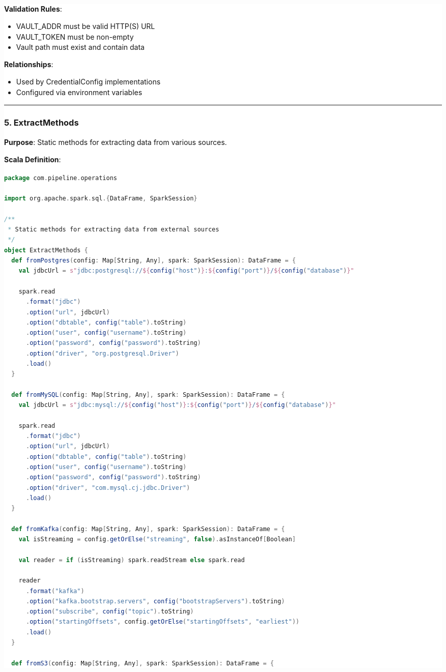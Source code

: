 **Validation Rules**:
- VAULT_ADDR must be valid HTTP(S) URL
- VAULT_TOKEN must be non-empty
- Vault path must exist and contain data

**Relationships**:
- Used by CredentialConfig implementations
- Configured via environment variables

---

### 5. ExtractMethods

**Purpose**: Static methods for extracting data from various sources.

**Scala Definition**:
```scala
package com.pipeline.operations

import org.apache.spark.sql.{DataFrame, SparkSession}

/**
 * Static methods for extracting data from external sources
 */
object ExtractMethods {
  def fromPostgres(config: Map[String, Any], spark: SparkSession): DataFrame = {
    val jdbcUrl = s"jdbc:postgresql://${config("host")}:${config("port")}/${config("database")}"

    spark.read
      .format("jdbc")
      .option("url", jdbcUrl)
      .option("dbtable", config("table").toString)
      .option("user", config("username").toString)
      .option("password", config("password").toString)
      .option("driver", "org.postgresql.Driver")
      .load()
  }

  def fromMySQL(config: Map[String, Any], spark: SparkSession): DataFrame = {
    val jdbcUrl = s"jdbc:mysql://${config("host")}:${config("port")}/${config("database")}"

    spark.read
      .format("jdbc")
      .option("url", jdbcUrl)
      .option("dbtable", config("table").toString)
      .option("user", config("username").toString)
      .option("password", config("password").toString)
      .option("driver", "com.mysql.cj.jdbc.Driver")
      .load()
  }

  def fromKafka(config: Map[String, Any], spark: SparkSession): DataFrame = {
    val isStreaming = config.getOrElse("streaming", false).asInstanceOf[Boolean]

    val reader = if (isStreaming) spark.readStream else spark.read

    reader
      .format("kafka")
      .option("kafka.bootstrap.servers", config("bootstrapServers").toString)
      .option("subscribe", config("topic").toString)
      .option("startingOffsets", config.getOrElse("startingOffsets", "earliest"))
      .load()
  }

  def fromS3(config: Map[String, Any], spark: SparkSession): DataFrame = {
```